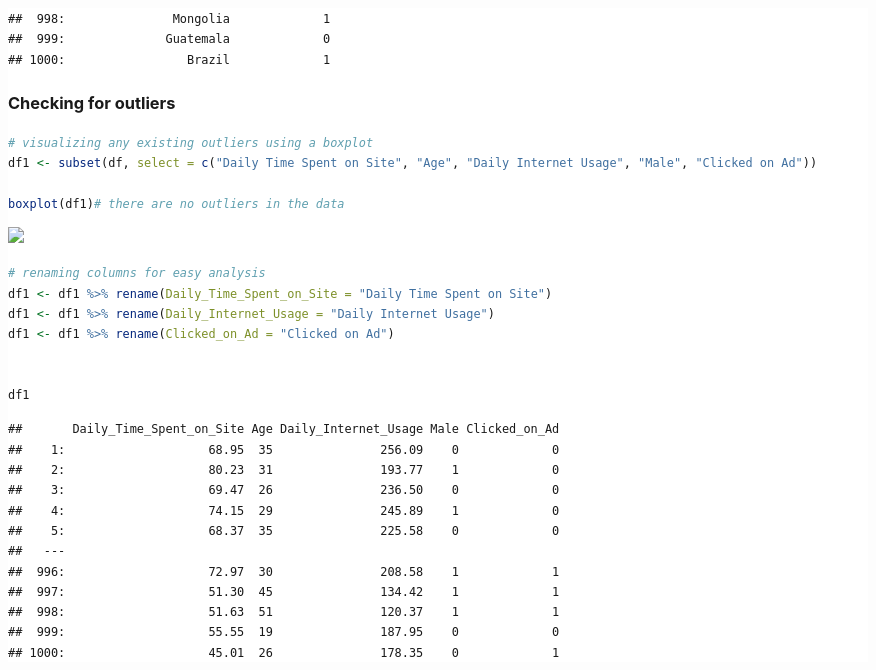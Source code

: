     ##  998:               Mongolia             1
    ##  999:              Guatemala             0
    ## 1000:                 Brazil             1

### Checking for outliers

``` r
# visualizing any existing outliers using a boxplot
df1 <- subset(df, select = c("Daily Time Spent on Site", "Age", "Daily Internet Usage", "Male", "Clicked on Ad"))

boxplot(df1)# there are no outliers in the data
```

![](IPWK12_CORE_DATA_CLEANING_AND_EDA_R_ELIZABETH_JOSEPHINE_files/figure-gfm/unnamed-chunk-15-1.png)

``` r
# renaming columns for easy analysis
df1 <- df1 %>% rename(Daily_Time_Spent_on_Site = "Daily Time Spent on Site")
df1 <- df1 %>% rename(Daily_Internet_Usage = "Daily Internet Usage")
df1 <- df1 %>% rename(Clicked_on_Ad = "Clicked on Ad")

    
df1
```

    ##       Daily_Time_Spent_on_Site Age Daily_Internet_Usage Male Clicked_on_Ad
    ##    1:                    68.95  35               256.09    0             0
    ##    2:                    80.23  31               193.77    1             0
    ##    3:                    69.47  26               236.50    0             0
    ##    4:                    74.15  29               245.89    1             0
    ##    5:                    68.37  35               225.58    0             0
    ##   ---                                                                     
    ##  996:                    72.97  30               208.58    1             1
    ##  997:                    51.30  45               134.42    1             1
    ##  998:                    51.63  51               120.37    1             1
    ##  999:                    55.55  19               187.95    0             0
    ## 1000:                    45.01  26               178.35    0             1